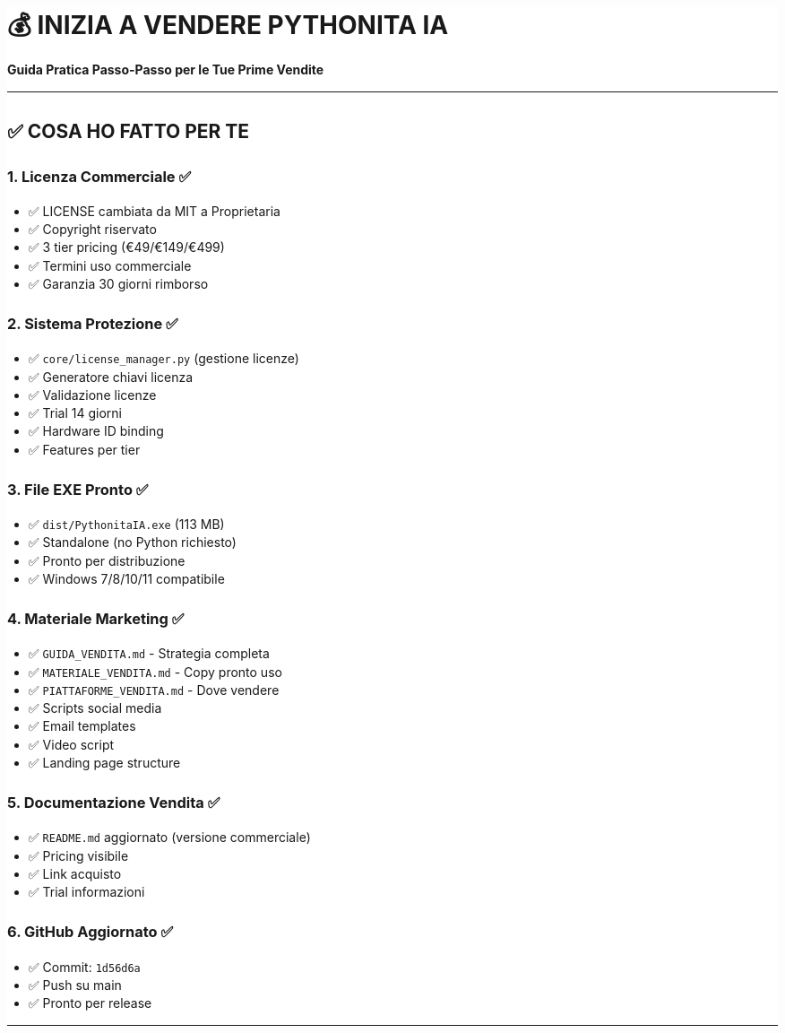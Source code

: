 # 💰 INIZIA A VENDERE PYTHONITA IA

**Guida Pratica Passo-Passo per le Tue Prime Vendite**

---

## ✅ COSA HO FATTO PER TE

### 1. Licenza Commerciale ✅
- ✅ LICENSE cambiata da MIT a Proprietaria
- ✅ Copyright riservato
- ✅ 3 tier pricing (€49/€149/€499)
- ✅ Termini uso commerciale
- ✅ Garanzia 30 giorni rimborso

### 2. Sistema Protezione ✅
- ✅ `core/license_manager.py` (gestione licenze)
- ✅ Generatore chiavi licenza
- ✅ Validazione licenze
- ✅ Trial 14 giorni
- ✅ Hardware ID binding
- ✅ Features per tier

### 3. File EXE Pronto ✅
- ✅ `dist/PythonitaIA.exe` (113 MB)
- ✅ Standalone (no Python richiesto)
- ✅ Pronto per distribuzione
- ✅ Windows 7/8/10/11 compatibile

### 4. Materiale Marketing ✅
- ✅ `GUIDA_VENDITA.md` - Strategia completa
- ✅ `MATERIALE_VENDITA.md` - Copy pronto uso
- ✅ `PIATTAFORME_VENDITA.md` - Dove vendere
- ✅ Scripts social media
- ✅ Email templates
- ✅ Video script
- ✅ Landing page structure

### 5. Documentazione Vendita ✅
- ✅ `README.md` aggiornato (versione commerciale)
- ✅ Pricing visibile
- ✅ Link acquisto
- ✅ Trial informazioni

### 6. GitHub Aggiornato ✅
- ✅ Commit: `1d56d6a`
- ✅ Push su main
- ✅ Pronto per release

---